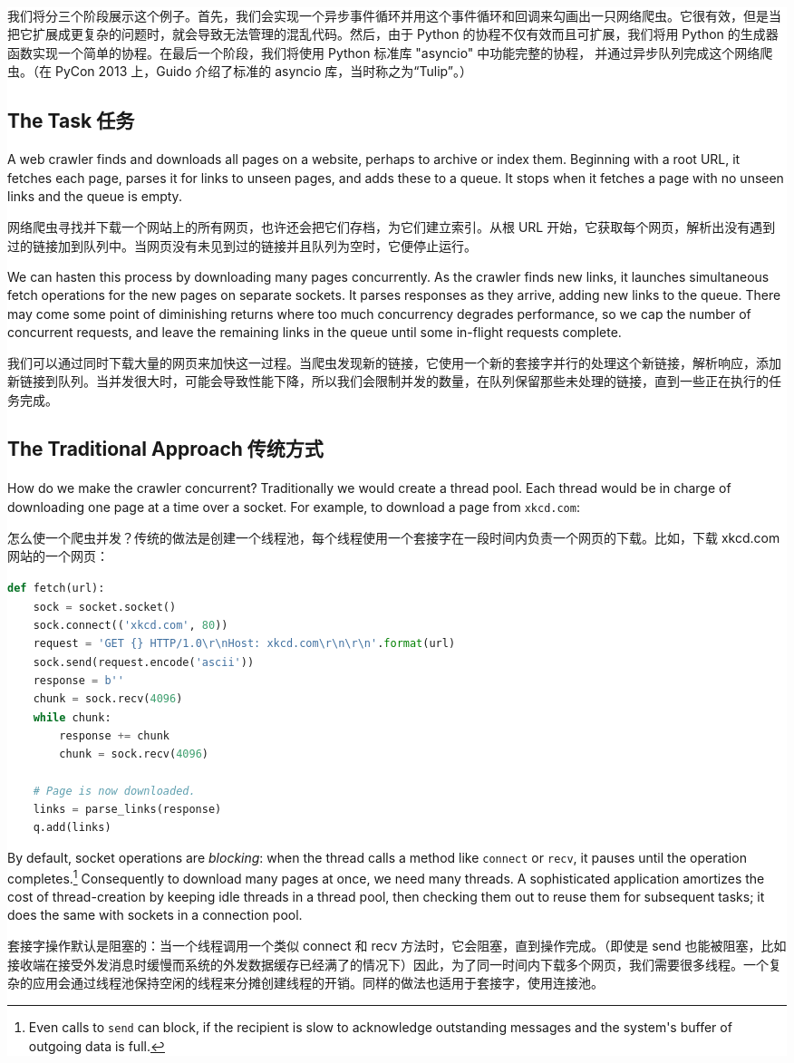 我们将分三个阶段展示这个例子。首先，我们会实现一个异步事件循环并用这个事件循环和回调来勾画出一只网络爬虫。它很有效，但是当把它扩展成更复杂的问题时，就会导致无法管理的混乱代码。然后，由于 Python 的协程不仅有效而且可扩展，我们将用 Python 的生成器函数实现一个简单的协程。在最后一个阶段，我们将使用 Python 标准库 "asyncio" 中功能完整的协程， 并通过异步队列完成这个网络爬虫。（在 PyCon 2013 上，Guido 介绍了标准的 asyncio 库，当时称之为“Tulip”。）

## The Task 任务

A web crawler finds and downloads all pages on a website, perhaps to archive or index them. Beginning with a root URL, it fetches each page, parses it for links to unseen pages, and adds these to a queue. It stops when it fetches a page with no unseen links and the queue is empty.

网络爬虫寻找并下载一个网站上的所有网页，也许还会把它们存档，为它们建立索引。从根 URL 开始，它获取每个网页，解析出没有遇到过的链接加到队列中。当网页没有未见到过的链接并且队列为空时，它便停止运行。

We can hasten this process by downloading many pages concurrently. As the crawler finds new links, it launches simultaneous fetch operations for the new pages on separate sockets. It parses responses as they arrive, adding new links to the queue. There may come some point of diminishing returns where too much concurrency degrades performance, so we cap the number of concurrent requests, and leave the remaining links in the queue until some in-flight requests complete.

我们可以通过同时下载大量的网页来加快这一过程。当爬虫发现新的链接，它使用一个新的套接字并行的处理这个新链接，解析响应，添加新链接到队列。当并发很大时，可能会导致性能下降，所以我们会限制并发的数量，在队列保留那些未处理的链接，直到一些正在执行的任务完成。

## The Traditional Approach 传统方式

How do we make the crawler concurrent? Traditionally we would create a thread pool. Each thread would be in charge of downloading one page at a time over a socket. For example, to download a page from `xkcd.com`:

怎么使一个爬虫并发？传统的做法是创建一个线程池，每个线程使用一个套接字在一段时间内负责一个网页的下载。比如，下载 xkcd.com 网站的一个网页：

```python
def fetch(url):
    sock = socket.socket()
    sock.connect(('xkcd.com', 80))
    request = 'GET {} HTTP/1.0\r\nHost: xkcd.com\r\n\r\n'.format(url)
    sock.send(request.encode('ascii'))
    response = b''
    chunk = sock.recv(4096)
    while chunk:
        response += chunk
        chunk = sock.recv(4096)

    # Page is now downloaded.
    links = parse_links(response)
    q.add(links)
```

By default, socket operations are *blocking*: when the thread calls a method like `connect` or `recv`, it pauses until the operation completes.[^15] Consequently to download many pages at once, we need many threads. A sophisticated application amortizes the cost of thread-creation by keeping idle threads in a thread pool, then checking them out to reuse them for subsequent tasks; it does the same with sockets in a connection pool.

套接字操作默认是阻塞的：当一个线程调用一个类似 connect 和 recv 方法时，它会阻塞，直到操作完成。（即使是 send 也能被阻塞，比如接收端在接受外发消息时缓慢而系统的外发数据缓存已经满了的情况下）因此，为了同一时间内下载多个网页，我们需要很多线程。一个复杂的应用会通过线程池保持空闲的线程来分摊创建线程的开销。同样的做法也适用于套接字，使用连接池。


[^4]: [https://glyph.twistedmatrix.com/2014/02/unyielding.html](https://glyph.twistedmatrix.com/2014/02/unyielding.html)
[^5]: [https://docs.python.org/3/library/queue.html](https://docs.python.org/3/library/queue.html)
[^6]: [https://docs.python.org/3/library/asyncio-sync.html](https://docs.python.org/3/library/asyncio-sync.html)
[^7]: For a complex solution to this problem, see [http://www.tornadoweb.org/en/stable/stack_context.html](http://www.tornadoweb.org/en/stable/stack_context.html)
[^8]: [http://www.kegel.com/c10k.html](http://www.kegel.com/c10k.html)
[^9]: The actual `asyncio.Queue` implementation uses an `asyncio.Event` in place of the Future shown here. The difference is an Event can be reset, whereas a Future cannot transition from resolved back to pending.
[^10]: The `@asyncio.coroutine` decorator is not magical. In fact, if it decorates a generator function and the `PYTHONASYNCIODEBUG` environment variable is not set, the decorator does practically nothing. It just sets an attribute, `_is_coroutine`, for the convenience of other parts of the framework. It is possible to use asyncio with bare generators not decorated with `@asyncio.coroutine` at all.
[^11]: Jesse listed indications and contraindications for using async in "What Is Async, How Does It Work, And When Should I Use It?", available at pyvideo.org.
[^bayer]: Mike Bayer compared the throughput of asyncio and multithreading for different workloads in his "Asynchronous Python and Databases": http://techspot.zzzeek.org/2015/02/15/asynchronous-python-and-databases/
[^11]: Jesse listed indications and contraindications for using async in ["What Is Async, How Does It Work, And When Should I Use It?":](http://pyvideo.org/video/2565/what-is-async-how-does-it-work-and-when-should). Mike Bayer compared the throughput of asyncio and multithreading for different workloads in ["Asynchronous Python and Databases":](http://techspot.zzzeek.org/2015/02/15/asynchronous-python-and-databases/)
[^12]: This future has many deficiencies. For example, once this future is resolved, a coroutine that yields it should resume immediately instead of pausing, but with our code it does not. See asyncio's Future class for a complete implementation.
[^13]: In fact, this is exactly how "yield from" works in CPython. A function increments its instruction pointer before executing each statement. But after the outer generator executes "yield from", it subtracts 1 from its instruction pointer to keep itself pinned at the "yield from" statement. Then it yields to *its* caller. The cycle repeats until the inner generator throws `StopIteration`, at which point the outer generator finally allows itself to advance to the next instruction.
[^14]: Python's global interpreter lock prohibits running Python code in parallel in one process anyway. Parallelizing CPU-bound algorithms in Python requires multiple processes, or writing the parallel portions of the code in C. But that is a topic for another day.
[^15]: Even calls to `send` can block, if the recipient is slow to acknowledge outstanding messages and the system's buffer of outgoing data is full.
[^16]: Guido introduced the standard asyncio library, called "Tulip" then, at [PyCon 2013](http://pyvideo.org/video/1667/keynote).
[^16]: Guido introduced the standard asyncio library, called "Tulip" then, at PyCon 2013.
[^17]: Python 3.5's built-in coroutines are described in [PEP 492](https://www.python.org/dev/peps/pep-0492/), "Coroutines with async and await syntax."